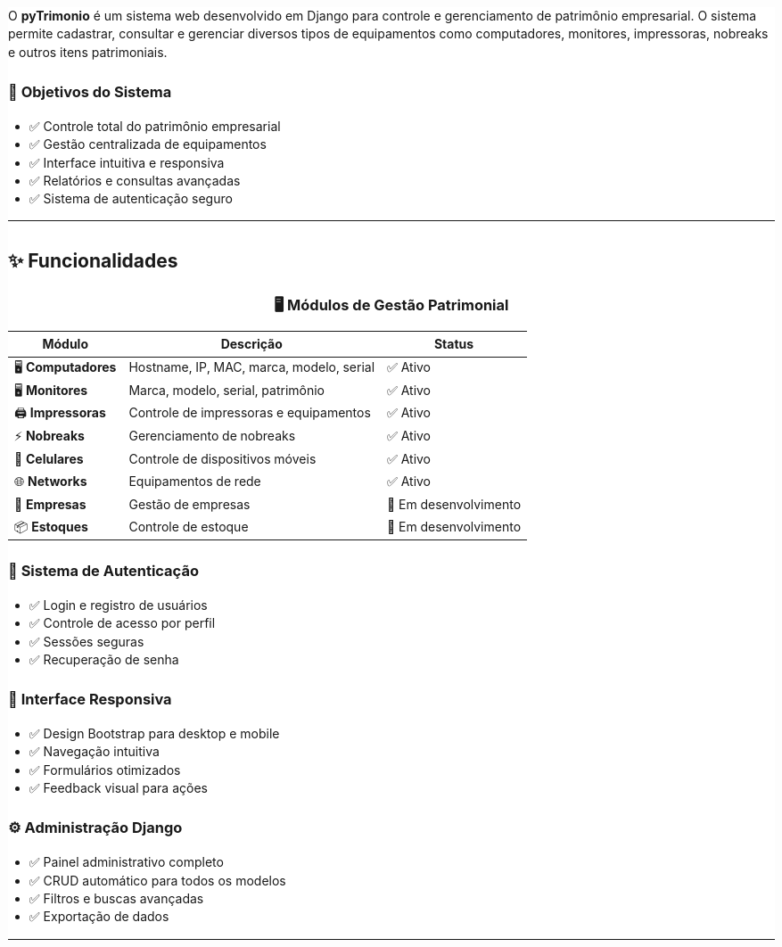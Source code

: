 O **pyTrimonio** é um sistema web desenvolvido em Django para controle e gerenciamento de patrimônio empresarial. O sistema permite cadastrar, consultar e gerenciar diversos tipos de equipamentos como computadores, monitores, impressoras, nobreaks e outros itens patrimoniais.

### 🎯 **Objetivos do Sistema**
- ✅ Controle total do patrimônio empresarial
- ✅ Gestão centralizada de equipamentos
- ✅ Interface intuitiva e responsiva
- ✅ Relatórios e consultas avançadas
- ✅ Sistema de autenticação seguro

---

## ✨ Funcionalidades

<div align="center">

### 🖥️ **Módulos de Gestão Patrimonial**

| Módulo | Descrição | Status |
|--------|-----------|--------|
| 🖥️ **Computadores** | Hostname, IP, MAC, marca, modelo, serial | ✅ Ativo |
| 🖥️ **Monitores** | Marca, modelo, serial, patrimônio | ✅ Ativo |
| 🖨️ **Impressoras** | Controle de impressoras e equipamentos | ✅ Ativo |
| ⚡ **Nobreaks** | Gerenciamento de nobreaks | ✅ Ativo |
| 📱 **Celulares** | Controle de dispositivos móveis | ✅ Ativo |
| 🌐 **Networks** | Equipamentos de rede | ✅ Ativo |
| 🏢 **Empresas** | Gestão de empresas | 🔄 Em desenvolvimento |
| 📦 **Estoques** | Controle de estoque | 🔄 Em desenvolvimento |

</div>

### 🔐 **Sistema de Autenticação**
- ✅ Login e registro de usuários
- ✅ Controle de acesso por perfil
- ✅ Sessões seguras
- ✅ Recuperação de senha

### 🎨 **Interface Responsiva**
- ✅ Design Bootstrap para desktop e mobile
- ✅ Navegação intuitiva
- ✅ Formulários otimizados
- ✅ Feedback visual para ações

### ⚙️ **Administração Django**
- ✅ Painel administrativo completo
- ✅ CRUD automático para todos os modelos
- ✅ Filtros e buscas avançadas
- ✅ Exportação de dados

---
